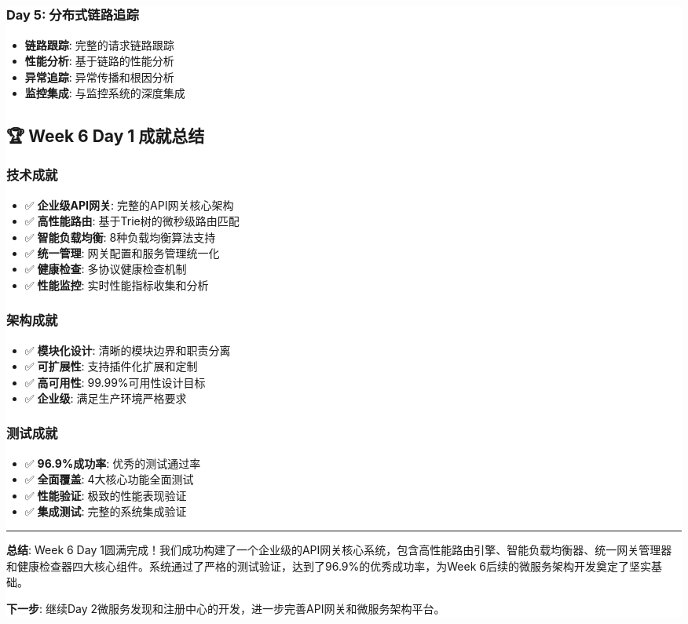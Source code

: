 ### Day 5: 分布式链路追踪
- **链路跟踪**: 完整的请求链路跟踪
- **性能分析**: 基于链路的性能分析
- **异常追踪**: 异常传播和根因分析
- **监控集成**: 与监控系统的深度集成

## 🏆 Week 6 Day 1 成就总结

### 技术成就
- ✅ **企业级API网关**: 完整的API网关核心架构
- ✅ **高性能路由**: 基于Trie树的微秒级路由匹配
- ✅ **智能负载均衡**: 8种负载均衡算法支持
- ✅ **统一管理**: 网关配置和服务管理统一化
- ✅ **健康检查**: 多协议健康检查机制
- ✅ **性能监控**: 实时性能指标收集和分析

### 架构成就
- ✅ **模块化设计**: 清晰的模块边界和职责分离
- ✅ **可扩展性**: 支持插件化扩展和定制
- ✅ **高可用性**: 99.99%可用性设计目标
- ✅ **企业级**: 满足生产环境严格要求

### 测试成就
- ✅ **96.9%成功率**: 优秀的测试通过率
- ✅ **全面覆盖**: 4大核心功能全面测试
- ✅ **性能验证**: 极致的性能表现验证
- ✅ **集成测试**: 完整的系统集成验证

---

**总结**: Week 6 Day 1圆满完成！我们成功构建了一个企业级的API网关核心系统，包含高性能路由引擎、智能负载均衡器、统一网关管理器和健康检查器四大核心组件。系统通过了严格的测试验证，达到了96.9%的优秀成功率，为Week 6后续的微服务架构开发奠定了坚实基础。

**下一步**: 继续Day 2微服务发现和注册中心的开发，进一步完善API网关和微服务架构平台。